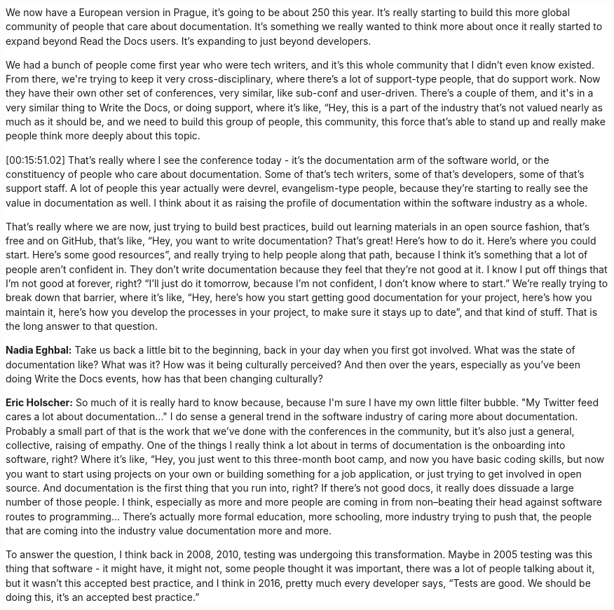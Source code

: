 We now have a European version in Prague, it’s going to be about 250 this year. It’s really starting to build this more global community of people that care about documentation. It’s something we really wanted to think more about once it really started to expand beyond Read the Docs users. It’s expanding to just beyond developers.

We had a bunch of people come first year who were tech writers, and it’s this whole community that I didn’t even know existed. From there, we're trying to keep it very cross-disciplinary, where there’s a lot of support-type people, that do support work. Now they have their own other set of conferences, very similar, like sub-conf and user-driven. There’s a couple of them, and it's in a very similar thing to Write the Docs, or doing support, where it’s like, “Hey, this is a part of the industry that’s not valued nearly as much as it should be, and we need to build this group of people, this community, this force that’s able to stand up and really make people think more deeply about this topic.

\[00:15:51.02\] That’s really where I see the conference today - it’s the documentation arm of the software world, or the constituency of people who care about documentation. Some of that’s tech writers, some of that’s developers, some of that’s support staff. A lot of people this year actually were devrel, evangelism-type people, because they’re starting to really see the value in documentation as well. I think about it as raising the profile of documentation within the software industry as a whole.

That’s really where we are now, just trying to build best practices, build out learning materials in an open source fashion, that’s free and on GitHub, that’s like, “Hey, you want to write documentation? That’s great! Here’s how to do it. Here’s where you could start. Here’s some good resources”, and really trying to help people along that path, because I think it’s something that a lot of people aren’t confident in. They don’t write documentation because they feel that they’re not good at it. I know I put off things that I’m not good at forever, right? “I’ll just do it tomorrow, because I’m not confident, I don’t know where to start.” We’re really trying to break down that barrier, where it’s like, “Hey, here’s how you start getting good documentation for your project, here’s how you maintain it, here’s how you develop the processes in your project, to make sure it stays up to date”, and that kind of stuff. That is the long answer to that question.

**Nadia Eghbal:** Take us back a little bit to the beginning, back in your day when you first got involved. What was the state of documentation like? What was it? How was it being culturally perceived? And then over the years, especially as you’ve been doing Write the Docs events, how has that been changing culturally?

**Eric Holscher:** So much of it is really hard to know because, because I'm sure I have my own little filter bubble. "My Twitter feed cares a lot about documentation..." I do sense a general trend in the software industry of caring more about documentation. Probably a small part of that is the work that we’ve done with the conferences in the community, but it’s also just a general, collective, raising of empathy. One of the things I really think a lot about in terms of documentation is the onboarding into software, right? Where it’s like, “Hey, you just went to this three-month boot camp, and now you have basic coding skills, but now you want to start using projects on your own or building something for a job application, or just trying to get involved in open source. And documentation is the first thing that you run into, right? If there’s not good docs, it really does dissuade a large number of those people. I think, especially as more and more people are coming in from non–beating their head against software routes to programming... There’s actually more formal education, more schooling, more industry trying to push that, the people that are coming into the industry value documentation more and more.

To answer the question, I think back in 2008, 2010, testing was undergoing this transformation. Maybe in 2005 testing was this thing that software - it might have, it might not, some people thought it was important, there was a lot of people talking about it, but it wasn’t this accepted best practice, and I think in 2016, pretty much every developer says, “Tests are good. We should be doing this, it’s an accepted best practice.”
